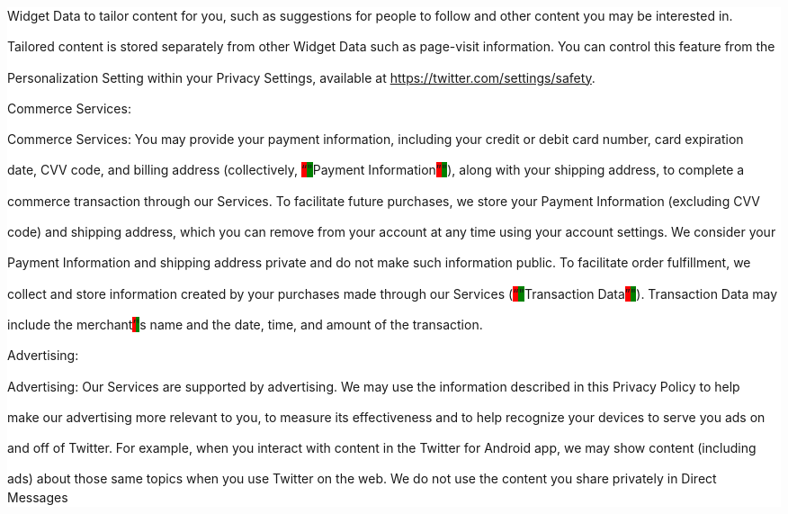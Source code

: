 
Widget Data to tailor content for you, such as suggestions for people to follow and other content you may be interested in.


Tailored content is stored separately from other Widget Data such as page-visit information. You can control this feature from the


Personalization Setting within your Privacy Settings, available at https://twitter.com/settings/safety.


Commerce Services:


Commerce Services: You may provide your payment information, including your credit or debit card number, card expiration


date, CVV code, and billing address (collectively, <span style="background-color: red;">“</span><span style="background-color: green;">"</span>Payment Information<span style="background-color: red;">”</span><span style="background-color: green;">"</span>), along with your shipping address, to complete a


commerce transaction through our Services. To facilitate future purchases, we store your Payment Information (excluding CVV


code) and shipping address, which you can remove from your account at any time using your account settings. We consider your


Payment Information and shipping address private and do not make such information public. To facilitate order fulfillment, we


collect and store information created by your purchases made through our Services (<span style="background-color: red;">“</span><span style="background-color: green;">"</span>Transaction Data<span style="background-color: red;">”</span><span style="background-color: green;">"</span>). Transaction Data may


include the merchant<span style="background-color: red;">’</span><span style="background-color: green;">'</span>s name and the date, time, and amount of the transaction.


Advertising:


Advertising: Our Services are supported by advertising. We may use the information described in this Privacy Policy to help


make our advertising more relevant to you, to measure its effectiveness and to help recognize your devices to serve you ads on


and off of Twitter. For example, when you interact with content in the Twitter for Android app, we may show content (including


ads) about those same topics when you use Twitter on the web. We do not use the content you share privately in Direct Messages
